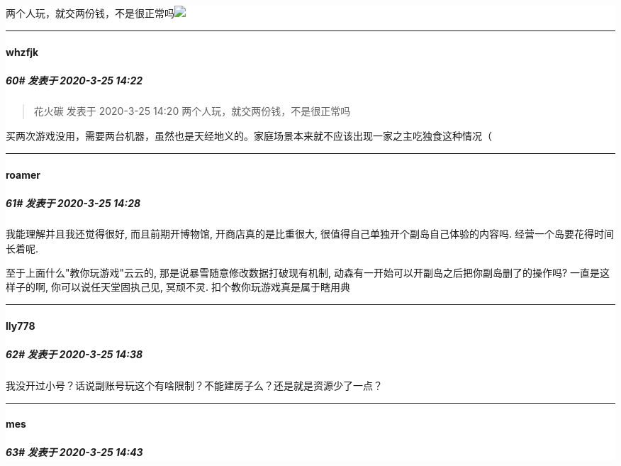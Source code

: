 


两个人玩，就交两份钱，不是很正常吗<img src="https://static.saraba1st.com/image/smiley/face2017/186.png" referrerpolicy="no-referrer">







*****

####  whzfjk  
##### 60#       发表于 2020-3-25 14:22



<blockquote>花火碳 发表于 2020-3-25 14:20
两个人玩，就交两份钱，不是很正常吗</blockquote>
买两次游戏没用，需要两台机器，虽然也是天经地义的。家庭场景本来就不应该出现一家之主吃独食这种情况（







*****

####  roamer  
##### 61#       发表于 2020-3-25 14:28




我能理解并且我还觉得很好, 而且前期开博物馆, 开商店真的是比重很大, 很值得自己单独开个副岛自己体验的内容吗. 经营一个岛要花得时间长着呢.


至于上面什么"教你玩游戏"云云的, 那是说暴雪随意修改数据打破现有机制, 动森有一开始可以开副岛之后把你副岛删了的操作吗? 一直是这样子的啊, 你可以说任天堂固执己见, 冥顽不灵. 扣个教你玩游戏真是属于瞎用典







*****

####  lly778  
##### 62#       发表于 2020-3-25 14:38




我没开过小号？话说副账号玩这个有啥限制？不能建房子么？还是就是资源少了一点？







*****

####  mes  
##### 63#       发表于 2020-3-25 14:43
